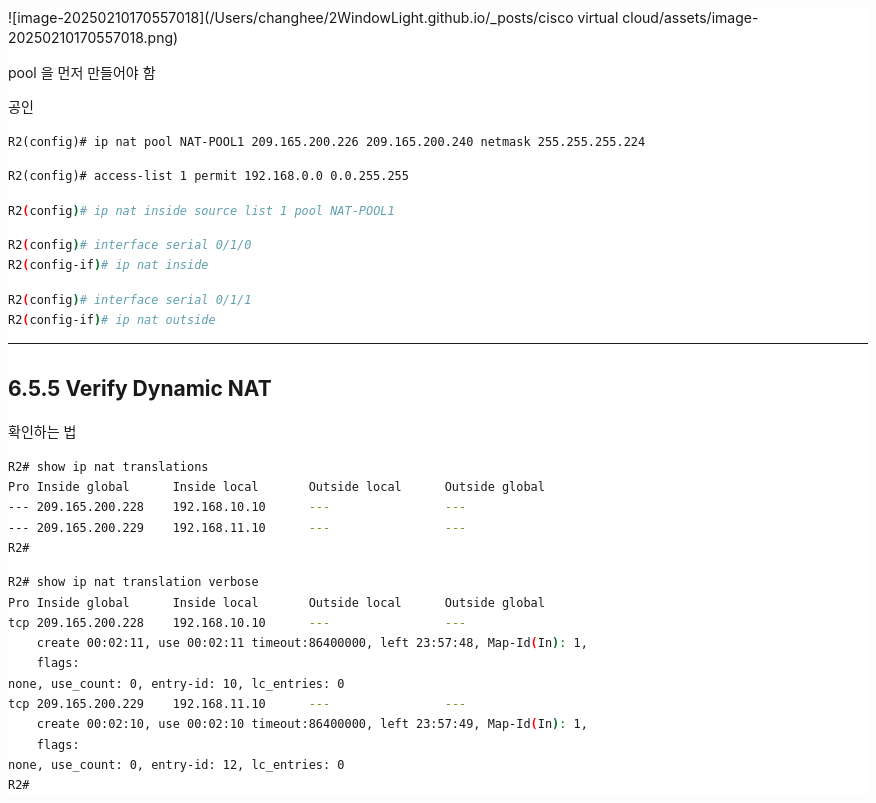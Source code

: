 ![image-20250210170557018](/Users/changhee/2WindowLight.github.io/_posts/cisco virtual cloud/assets/image-20250210170557018.png)

pool 을 먼저 만들어야 함

공인

```
R2(config)# ip nat pool NAT-POOL1 209.165.200.226 209.165.200.240 netmask 255.255.255.224
```



```
R2(config)# access-list 1 permit 192.168.0.0 0.0.255.255
```



```bash
R2(config)# ip nat inside source list 1 pool NAT-POOL1
```



```bash
R2(config)# interface serial 0/1/0
R2(config-if)# ip nat inside
```



```bash
R2(config)# interface serial 0/1/1
R2(config-if)# ip nat outside
```





------

## 6.5.5 Verify Dynamic NAT

확인하는 법

```bash
R2# show ip nat translations
Pro Inside global      Inside local       Outside local      Outside global
--- 209.165.200.228    192.168.10.10      ---                ---
--- 209.165.200.229    192.168.11.10      ---                ---
R2#
```



```bash
R2# show ip nat translation verbose
Pro Inside global      Inside local       Outside local      Outside global
tcp 209.165.200.228    192.168.10.10      ---                ---
    create 00:02:11, use 00:02:11 timeout:86400000, left 23:57:48, Map-Id(In): 1,
    flags:
none, use_count: 0, entry-id: 10, lc_entries: 0
tcp 209.165.200.229    192.168.11.10      ---                ---
    create 00:02:10, use 00:02:10 timeout:86400000, left 23:57:49, Map-Id(In): 1,
    flags:
none, use_count: 0, entry-id: 12, lc_entries: 0
R2#
```
